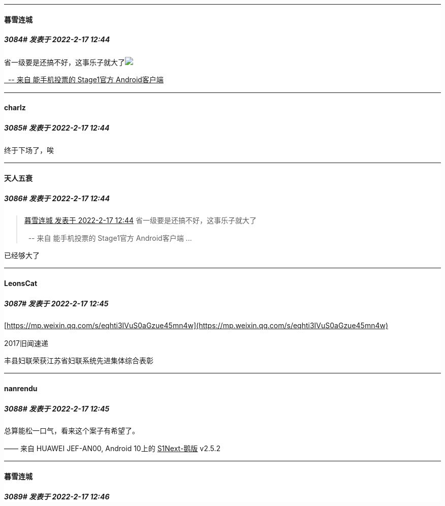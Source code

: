 *****

####  暮雪连城  
##### 3084#       发表于 2022-2-17 12:44

省一级要是还搞不好，这事乐子就大了<img src="https://static.saraba1st.com/image/smiley/face2017/037.png" referrerpolicy="no-referrer">

[  -- 来自 能手机投票的 Stage1官方 Android客户端](https://www.coolapk.com/apk/140634)

*****

####  charlz  
##### 3085#       发表于 2022-2-17 12:44

终于下场了，唉



*****

####  天人五衰  
##### 3086#       发表于 2022-2-17 12:44

<blockquote><a href="httphttps://bbs.saraba1st.com/2b/forum.php?mod=redirect&amp;goto=findpost&amp;pid=54724034&amp;ptid=2049726" target="_blank">暮雪连城 发表于 2022-2-17 12:44</a>
省一级要是还搞不好，这事乐子就大了

  -- 来自 能手机投票的 Stage1官方 Android客户端 ...</blockquote>
已经够大了

*****

####  LeonsCat  
##### 3087#       发表于 2022-2-17 12:45

[https://mp.weixin.qq.com/s/eqhti3IVuS0aGzue45mn4w](https://mp.weixin.qq.com/s/eqhti3IVuS0aGzue45mn4w)

2017旧闻速递

丰县妇联荣获江苏省妇联系统先进集体综合表彰

*****

####  nanrendu  
##### 3088#       发表于 2022-2-17 12:45

总算能松一口气，看来这个案子有希望了。

—— 来自 HUAWEI JEF-AN00, Android 10上的 [S1Next-鹅版](https://github.com/ykrank/S1-Next/releases) v2.5.2

*****

####  暮雪连城  
##### 3089#       发表于 2022-2-17 12:46
